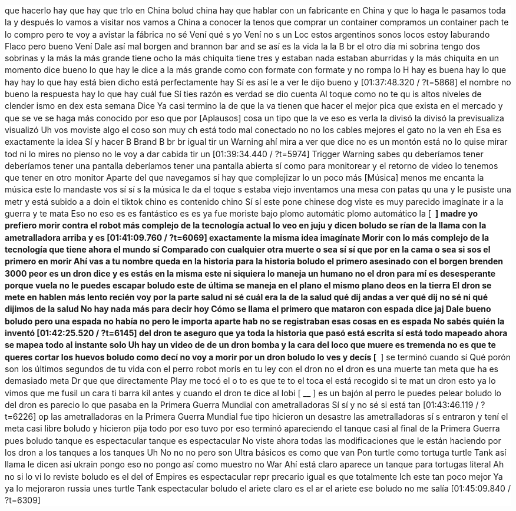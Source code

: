 que hacerlo hay que hay que trlo en China bolud china hay que hablar con un fabricante en China y que lo haga le pasamos toda la y después lo vamos a visitar nos vamos a China a conocer la tenos que comprar un container compramos un container pach te lo compro pero te voy a avistar la fábrica no sé Vení qué s yo Vení no s un Loc estos argentinos sonos locos estoy laburando Flaco pero bueno Vení Dale así mal borgen and brannon bar and se así es la vida la la B br el otro día mi sobrina tengo dos sobrinas y la más la más grande tiene ocho la más chiquita tiene tres y estaban nada estaban aburridas y la más chiquita en un momento dice bueno lo que hay le dice a la más grande como con formate con formate y no rompa lo H hay es buena hay lo que hay hay lo que hay está bien dicho está perfectamente hay Sí es así le a ver le dijo bueno y 
[01:37:48.320 / ?t=5868]
el nombre no bueno la respuesta hay lo que hay cuál fue Sí ties razón es verdad se dio cuenta Al toque como no te qu is altos niveles de clender ismo en dex esta semana Dice Ya casi termino la de que la va tienen que hacer el mejor pica que exista en el mercado y que se ve se haga más conocido por eso que por [Aplausos] cosa un tipo que la ve eso es verla la divisó la divisó la previsualiza visualizó Uh vos moviste algo el coso son muy ch está todo mal conectado no no los cables mejores el gato no la ven eh Esa es exactamente la idea Sí y hacer B Brand B br br igual tir un Warning ahí mira a ver que dice no es un montón está no lo quise mirar tod ni lo mires no pienso no le voy a dar cabida tir un 
[01:39:34.440 / ?t=5974]
Trigger Warning sabes qu deberíamos tener deberíamos tener una pantalla deberíamos tener una pantalla abierta sí como para monitorear y el retorno de video lo tenemos que tener en otro monitor Aparte del que navegamos sí hay que complejizar lo un poco más [Música] menos me encanta la música este lo mandaste vos sí sí s la música le da el toque s estaba viejo inventamos una mesa con patas qu una y le pusiste una metr y está subido a a doin el tiktok chino es contenido chino Sí sí este pone chinese dog viste es muy parecido imagínate ir a la guerra y te mata Eso no eso es es fantástico es es ya fue moriste bajo plomo automátic plomo automático la [&nbsp;__&nbsp;] madre yo prefiero morir contra el robot más complejo de la tecnología actual lo veo en juju y dicen boludo se rían de la llama con la ametralladora arriba y es 
[01:41:09.760 / ?t=6069]
exactamente la misma idea imagínate Morir con lo más complejo de la tecnología que tiene ahora el mundo sí Comparado con cualquier otra muerte o sea sí sí que por en la cama o sea si sos el primero en morir Ahí vas a tu nombre queda en la historia para la historia boludo el primero asesinado con el borgen brenden 3000 peor es un dron dice y es estás en la misma este ni siquiera lo maneja un humano no el dron para mí es desesperante porque vuela no le puedes escapar boludo este de última se maneja en el plano el mismo plano deos en la tierra El dron se mete en hablen más lento recién voy por la parte salud ni sé cuál era la de la salud qué dij andas a ver qué dij no sé ni qué dijimos de la salud No hay nada más para decir hoy Cómo se llama el primero que mataron con espada dice jaj Dale bueno boludo pero una espada no había no pero le importa aparte hab no se registraban esas cosas en es espada No sabés quién la inventó 
[01:42:25.520 / ?t=6145]
del dron te aseguro que ya toda la historia que pasó está escrita sí está todo mapeado ahora se mapea todo al instante solo Uh hay un video de de un dron bomba y la cara del loco que muere es tremenda no es que te queres cortar los huevos boludo como decí no voy a morir por un dron boludo lo ves y decís [&nbsp;__&nbsp;] se terminó cuando sí Qué porón son los últimos segundos de tu vida con el perro robot morís en tu ley con el dron no el dron es una muerte tan meta que ha es demasiado meta Dr que que directamente Play me tocó el o to es que te to el toca el está recogido si te mat un dron esto ya lo vimos que me fusil un cara ti barra kil antes y cuando el dron te dice al lobi [&nbsp;__&nbsp;] es un bajón al perro le puedes pelear boludo lo del dron es parecio lo que pasaba en la Primera Guerra Mundial con ametralladoras Sí sí y no sé si está tan 
[01:43:46.119 / ?t=6226]
op las ametralladoras en la Primera Guerra Mundial fue tipo hicieron un desastre las ametralladoras sí s entraron y tení el meta casi libre boludo y hicieron pija todo por eso tuvo por eso terminó apareciendo el tanque casi al final de la Primera Guerra pues boludo tanque es espectacular tanque es espectacular No viste ahora todas las modificaciones que le están haciendo por los dron a los tanques a los tanques Uh No no no pero son Ultra básicos es como que van Pon turtle como tortuga turtle Tank así llama le dicen así ukrain pongo eso no pongo así como muestro no War Ahí está claro aparece un tanque para tortugas literal Ah no si lo vi lo reviste boludo es el del of Empires es espectacular repr precario igual es que totalmente lch este tan poco mejor Ya ya lo mejoraron russia unes turtle Tank espectacular boludo el ariete claro es el ar el ariete ese boludo no me salía 
[01:45:09.840 / ?t=6309]